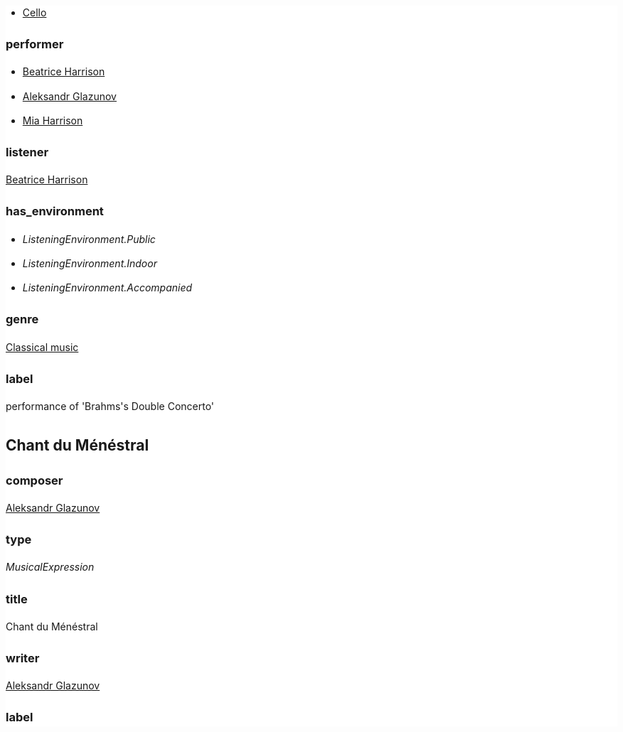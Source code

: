  - [Cello](#Cello)

### performer

 - [Beatrice Harrison](#Beatrice-Harrison)

 - [Aleksandr Glazunov](#Aleksandr-Glazunov)

 - [Mia Harrison](#Mia-Harrison)

### listener


[Beatrice Harrison](#Beatrice-Harrison)

### has_environment

 - *ListeningEnvironment.Public*

 - *ListeningEnvironment.Indoor*

 - *ListeningEnvironment.Accompanied*

### genre


[Classical music](#Classical-music)

### label


performance of 'Brahms's Double Concerto'

## Chant du Ménéstral

### composer


[Aleksandr Glazunov](#Aleksandr-Glazunov)

### type


*MusicalExpression*

### title


Chant du Ménéstral

### writer


[Aleksandr Glazunov](#Aleksandr-Glazunov)

### label
